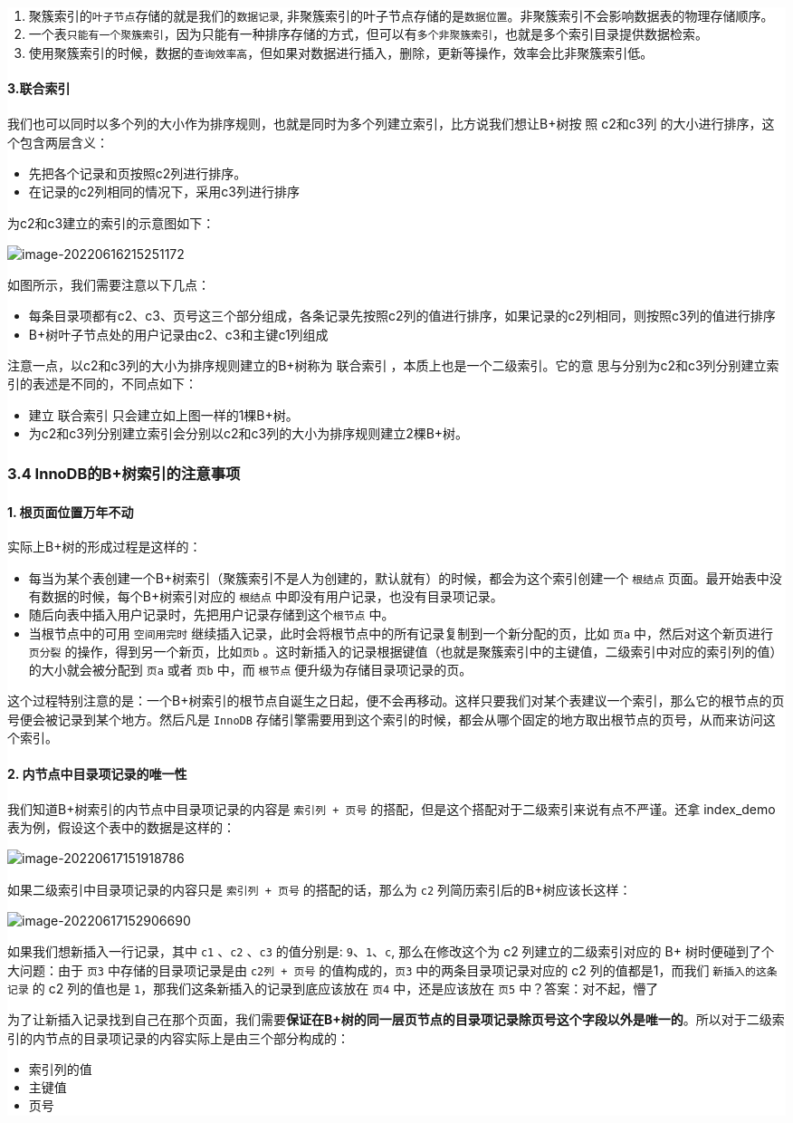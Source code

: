 1. 聚簇索引的`叶子节点`存储的就是我们的`数据记录`, 非聚簇索引的叶子节点存储的是`数据位置`。非聚簇索引不会影响数据表的物理存储顺序。
2. 一个表`只能有一个聚簇索引`，因为只能有一种排序存储的方式，但可以有`多个非聚簇索引`，也就是多个索引目录提供数据检索。
3. 使用聚簇索引的时候，数据的`查询效率高`，但如果对数据进行插入，删除，更新等操作，效率会比非聚簇索引低。

#### 3.联合索引

我们也可以同时以多个列的大小作为排序规则，也就是同时为多个列建立索引，比方说我们想让B+树按 照 c2和c3列 的大小进行排序，这个包含两层含义： 

* 先把各个记录和页按照c2列进行排序。 
* 在记录的c2列相同的情况下，采用c3列进行排序 

为c2和c3建立的索引的示意图如下：

![image-20220616215251172](https://gaoziman.oss-cn-hangzhou.aliyuncs.com/img/image-20220616215251172.png)

如图所示，我们需要注意以下几点：

* 每条目录项都有c2、c3、页号这三个部分组成，各条记录先按照c2列的值进行排序，如果记录的c2列相同，则按照c3列的值进行排序
* B+树叶子节点处的用户记录由c2、c3和主键c1列组成

注意一点，以c2和c3列的大小为排序规则建立的B+树称为 联合索引 ，本质上也是一个二级索引。它的意 思与分别为c2和c3列分别建立索引的表述是不同的，不同点如下： 

* 建立 联合索引 只会建立如上图一样的1棵B+树。 
* 为c2和c3列分别建立索引会分别以c2和c3列的大小为排序规则建立2棵B+树。

### 3.4 InnoDB的B+树索引的注意事项

#### 1. 根页面位置万年不动

实际上B+树的形成过程是这样的：

* 每当为某个表创建一个B+树索引（聚簇索引不是人为创建的，默认就有）的时候，都会为这个索引创建一个 `根结点` 页面。最开始表中没有数据的时候，每个B+树索引对应的 `根结点` 中即没有用户记录，也没有目录项记录。
* 随后向表中插入用户记录时，先把用户记录存储到这个`根节点` 中。
* 当根节点中的可用 `空间用完时` 继续插入记录，此时会将根节点中的所有记录复制到一个新分配的页，比如 `页a` 中，然后对这个新页进行 `页分裂` 的操作，得到另一个新页，比如`页b` 。这时新插入的记录根据键值（也就是聚簇索引中的主键值，二级索引中对应的索引列的值）的大小就会被分配到 `页a` 或者 `页b` 中，而 `根节点` 便升级为存储目录项记录的页。

这个过程特别注意的是：一个B+树索引的根节点自诞生之日起，便不会再移动。这样只要我们对某个表建议一个索引，那么它的根节点的页号便会被记录到某个地方。然后凡是 `InnoDB` 存储引擎需要用到这个索引的时候，都会从哪个固定的地方取出根节点的页号，从而来访问这个索引。

#### 2. 内节点中目录项记录的唯一性

我们知道B+树索引的内节点中目录项记录的内容是 `索引列 + 页号` 的搭配，但是这个搭配对于二级索引来说有点不严谨。还拿 index_demo 表为例，假设这个表中的数据是这样的：

![image-20220617151918786](https://gaoziman.oss-cn-hangzhou.aliyuncs.com/img/image-20220617151918786.png)

如果二级索引中目录项记录的内容只是 `索引列 + 页号` 的搭配的话，那么为 `c2` 列简历索引后的B+树应该长这样：

![image-20220617152906690](https://gaoziman.oss-cn-hangzhou.aliyuncs.com/img/image-20220617152906690.png)

如果我们想新插入一行记录，其中 `c1` 、`c2` 、`c3` 的值分别是: `9`、`1`、`c`, 那么在修改这个为 c2 列建立的二级索引对应的 B+ 树时便碰到了个大问题：由于 `页3` 中存储的目录项记录是由 `c2列 + 页号` 的值构成的，`页3` 中的两条目录项记录对应的 c2 列的值都是1，而我们 `新插入的这条记录` 的 c2 列的值也是 `1`，那我们这条新插入的记录到底应该放在 `页4` 中，还是应该放在 `页5` 中？答案：对不起，懵了

为了让新插入记录找到自己在那个页面，我们需要**保证在B+树的同一层页节点的目录项记录除页号这个字段以外是唯一的**。所以对于二级索引的内节点的目录项记录的内容实际上是由三个部分构成的：

* 索引列的值
* 主键值
* 页号

